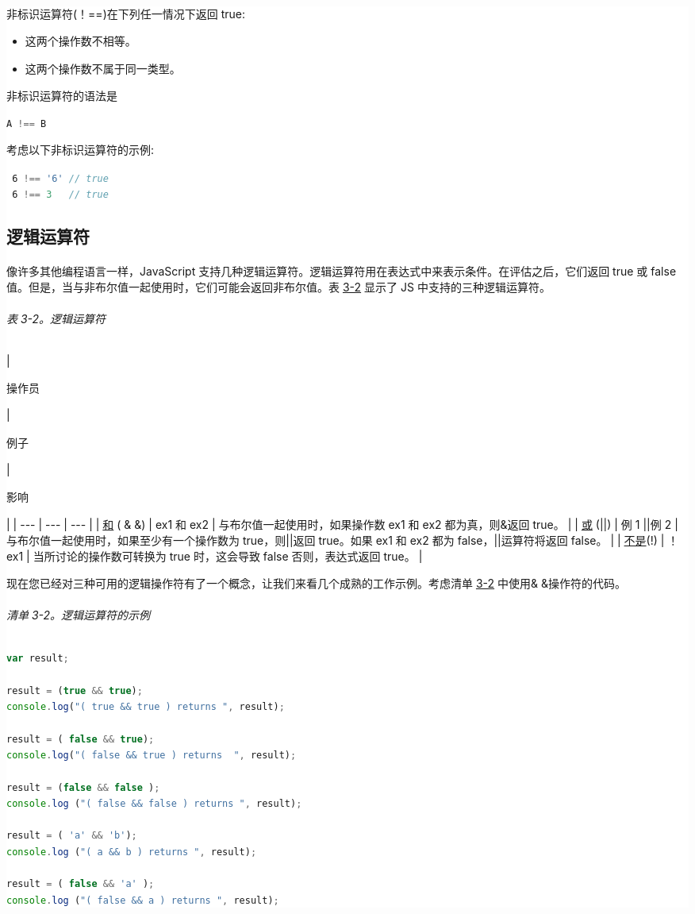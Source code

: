 非标识运算符(！==)在下列任一情况下返回 true:

*   这两个操作数不相等。

*   这两个操作数不属于同一类型。

非标识运算符的语法是

```js
A !== B
```

考虑以下非标识运算符的示例:

```js
 6 !== '6' // true
 6 !== 3   // true
```

## 逻辑运算符

像许多其他编程语言一样，JavaScript 支持几种逻辑运算符。逻辑运算符用在表达式中来表示条件。在评估之后，它们返回 true 或 false 值。但是，当与非布尔值一起使用时，它们可能会返回非布尔值。表 [3-2](#Tab2) 显示了 JS 中支持的三种逻辑运算符。

###### 表 3-2。逻辑运算符

<colgroup class="calibre23"><col class="calibre24"> <col class="calibre24"> <col class="calibre24"></colgroup> 
| 

操作员

 | 

例子

 | 

影响

 |
| --- | --- | --- |
| [和](https://developer.mozilla.org/en-US/docs/Web/JavaScript/Reference/Operators/Logical_Operators#Logical_AND) ( & &) | ex1 和 ex2 | 与布尔值一起使用时，如果操作数 ex1 和 ex2 都为真，则&返回 true。 |
| [或](https://developer.mozilla.org/en-US/docs/Web/JavaScript/Reference/Operators/Logical_Operators#Logical_OR) (&#124;&#124;) | 例 1 &#124;&#124;例 2 | 与布尔值一起使用时，如果至少有一个操作数为 true，则&#124;&#124;返回 true。如果 ex1 和 ex2 都为 false，&#124;&#124;运算符将返回 false。 |
| [不是](https://developer.mozilla.org/en-US/docs/Web/JavaScript/Reference/Operators/Logical_Operators#Logical_NOT)(!) | ！ex1 | 当所讨论的操作数可转换为 true 时，这会导致 false 否则，表达式返回 true。 |

现在您已经对三种可用的逻辑操作符有了一个概念，让我们来看几个成熟的工作示例。考虑清单 [3-2](#PC31) 中使用& &操作符的代码。

###### 清单 3-2。逻辑运算符的示例

```js
var result;

result = (true && true);
console.log("( true && true ) returns ", result);

result = ( false && true);
console.log("( false && true ) returns  ", result);

result = (false && false );
console.log ("( false && false ) returns ", result);

result = ( 'a' && 'b');
console.log ("( a && b ) returns ", result);

result = ( false && 'a' );
console.log ("( false && a ) returns ", result);
```